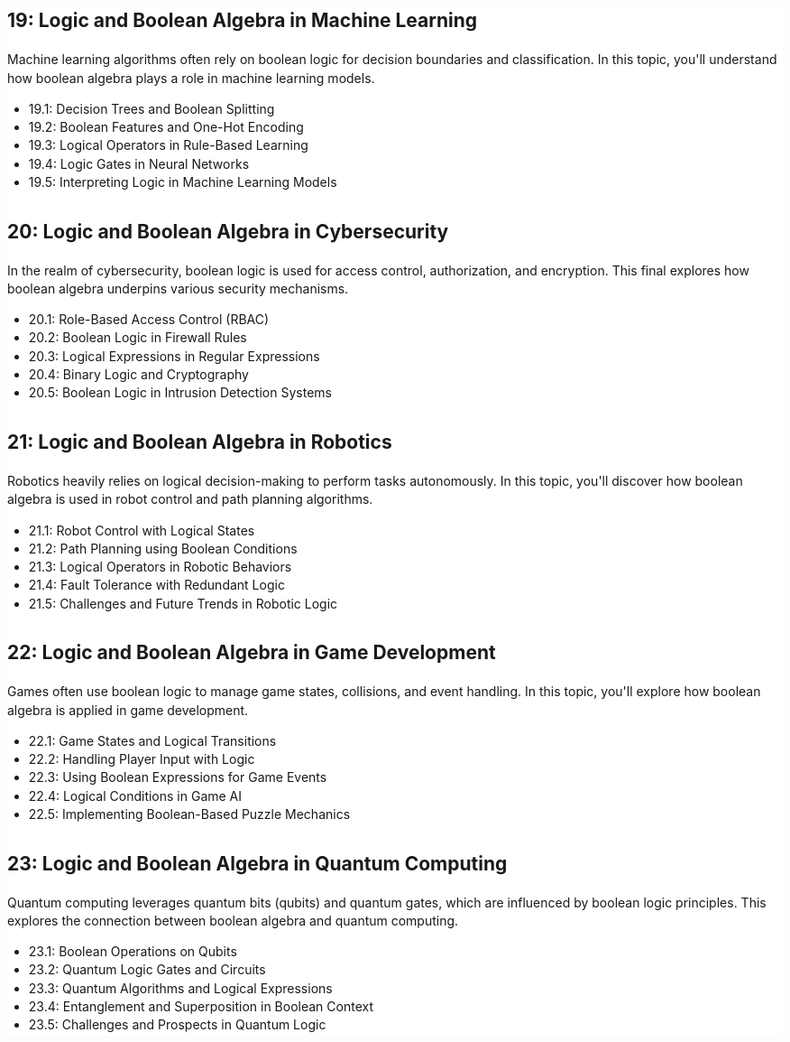 ## 19: Logic and Boolean Algebra in Machine Learning

Machine learning algorithms often rely on boolean logic for decision boundaries and classification. In this topic, you'll understand how boolean algebra plays a role in machine learning models.

- 19.1: Decision Trees and Boolean Splitting
- 19.2: Boolean Features and One-Hot Encoding
- 19.3: Logical Operators in Rule-Based Learning
- 19.4: Logic Gates in Neural Networks
- 19.5: Interpreting Logic in Machine Learning Models

## 20: Logic and Boolean Algebra in Cybersecurity

In the realm of cybersecurity, boolean logic is used for access control, authorization, and encryption. This final explores how boolean algebra underpins various security mechanisms.

- 20.1: Role-Based Access Control (RBAC)
- 20.2: Boolean Logic in Firewall Rules
- 20.3: Logical Expressions in Regular Expressions
- 20.4: Binary Logic and Cryptography
- 20.5: Boolean Logic in Intrusion Detection Systems

## 21: Logic and Boolean Algebra in Robotics

Robotics heavily relies on logical decision-making to perform tasks autonomously. In this topic, you'll discover how boolean algebra is used in robot control and path planning algorithms.

- 21.1: Robot Control with Logical States
- 21.2: Path Planning using Boolean Conditions
- 21.3: Logical Operators in Robotic Behaviors
- 21.4: Fault Tolerance with Redundant Logic
- 21.5: Challenges and Future Trends in Robotic Logic

## 22: Logic and Boolean Algebra in Game Development

Games often use boolean logic to manage game states, collisions, and event handling. In this topic, you'll explore how boolean algebra is applied in game development.

- 22.1: Game States and Logical Transitions
- 22.2: Handling Player Input with Logic
- 22.3: Using Boolean Expressions for Game Events
- 22.4: Logical Conditions in Game AI
- 22.5: Implementing Boolean-Based Puzzle Mechanics

## 23: Logic and Boolean Algebra in Quantum Computing

Quantum computing leverages quantum bits (qubits) and quantum gates, which are influenced by boolean logic principles. This explores the connection between boolean algebra and quantum computing.

- 23.1: Boolean Operations on Qubits
- 23.2: Quantum Logic Gates and Circuits
- 23.3: Quantum Algorithms and Logical Expressions
- 23.4: Entanglement and Superposition in Boolean Context
- 23.5: Challenges and Prospects in Quantum Logic
